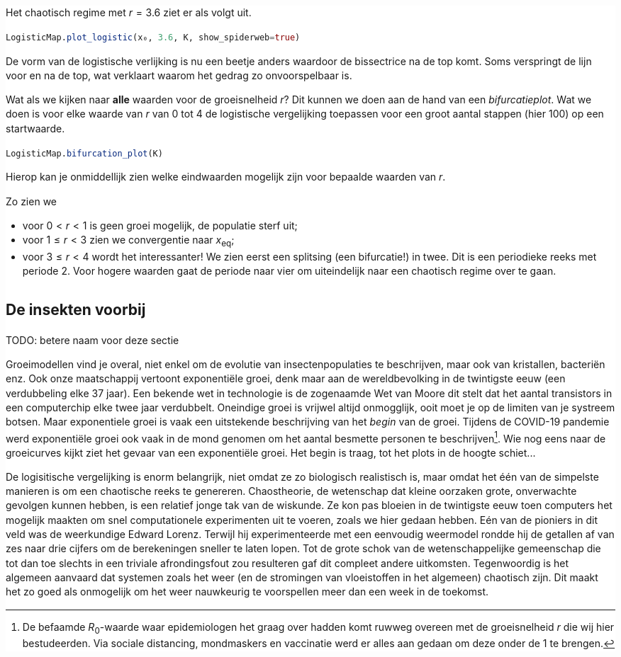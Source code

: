 Het chaotisch regime met $r=3.6$ ziet er als volgt uit.

```jl
LogisticMap.plot_logistic(x₀, 3.6, K, show_spiderweb=true)
```

De vorm van de logistische verlijking is nu een beetje anders waardoor de bissectrice na de top komt. Soms verspringt de lijn voor en na de top, wat verklaart waarom het gedrag zo onvoorspelbaar is.

Wat als we kijken naar **alle** waarden voor de groeisnelheid $r$? Dit kunnen we doen aan de hand van een *bifurcatieplot*. Wat we doen is voor elke waarde van $r$ van 0 tot 4 de logistische vergelijking toepassen voor een groot aantal stappen (hier 100) op een startwaarde. 

```jl
LogisticMap.bifurcation_plot(K)
```

Hierop kan je onmiddellijk zien welke eindwaarden mogelijk zijn voor bepaalde waarden van $r$. 

Zo zien we

- voor $0<r<1$ is geen groei mogelijk, de populatie sterf uit;
- voor $1\le r < 3$ zien we convergentie naar $x_\text{eq}$;
- voor $3\le r < 4$ wordt het interessanter! We zien eerst een splitsing (een bifurcatie!) in twee. Dit is een periodieke reeks met periode 2. Voor hogere waarden gaat de periode naar vier om uiteindelijk naar een chaotisch regime over te gaan.

## De insekten voorbij
TODO: betere naam voor deze sectie

Groeimodellen vind je overal, niet enkel om de evolutie van insectenpopulaties te beschrijven, maar ook van kristallen, bacteriën enz. Ook onze maatschappij vertoont exponentiële groei, denk maar aan de wereldbevolking in de twintigste eeuw (een verdubbeling elke 37 jaar). Een bekende wet in technologie is de zogenaamde Wet van Moore dit stelt dat het aantal transistors in een computerchip elke twee jaar verdubbelt. Oneindige groei is vrijwel altijd onmogglijk, ooit moet je op de limiten van je systreem botsen. Maar exponentiele groei is vaak een uitstekende beschrijving van het *begin* van de groei. Tijdens de COVID-19 pandemie werd exponentiële groei ook vaak in de mond genomen om het aantal besmette personen te beschrijven[^R0]. Wie nog eens naar de groeicurves kijkt ziet het gevaar van een exponentiële groei. Het begin is traag, tot het plots in de hoogte schiet...

[^R0]: De befaamde $R_0$-waarde waar epidemiologen het graag over hadden komt ruwweg overeen met de groeisnelheid $r$ die wij hier bestudeerden. Via sociale distancing, mondmaskers en vaccinatie werd er alles aan gedaan om deze onder de 1 te brengen.

De logisitische vergelijking is enorm belangrijk, niet omdat ze zo biologisch realistisch is, maar omdat het één van de simpelste manieren is om een chaotische reeks te genereren. Chaostheorie, de wetenschap dat kleine oorzaken grote, onverwachte gevolgen kunnen hebben, is een relatief jonge tak van de wiskunde. Ze kon pas bloeien in de twintigste eeuw toen computers het mogelijk maakten om snel computationele experimenten uit te voeren, zoals we hier gedaan hebben. Eén van de pioniers in dit veld was de weerkundige Edward Lorenz. Terwijl hij experimenteerde met een eenvoudig weermodel rondde hij de getallen af van zes naar drie cijfers om de berekeningen sneller te laten lopen. Tot de grote schok van de wetenschappelijke gemeenschap die tot dan toe slechts in een triviale afrondingsfout zou resulteren gaf dit compleet andere uitkomsten. Tegenwoordig is het algemeen aanvaard dat systemen zoals het weer (en de stromingen van vloeistoffen in het algemeen) chaotisch zijn. Dit maakt het zo goed als onmogelijk om het weer nauwkeurig te voorspellen meer dan een week in de toekomst.


[^code]: Deze lijn code is wat moeilijker dan wat we tot nu toe gezien hebben. het `0:4` genereert een reeks generaties van 0 tot 4 in stappen van 1. We willen een lijst (`Vector`) aanmaken dit voor elke generatie die grootte berekent. Door een `.` na de functie en voor de haakjes te plaatsen zal de functie voor elke generatie toegepast worden. Een equalente manier is om `[pop_exp(x₀, t; r) for t in 0:4]` te lopen. Dit is ongeveer hoe je het in de Python taal zo doen.
